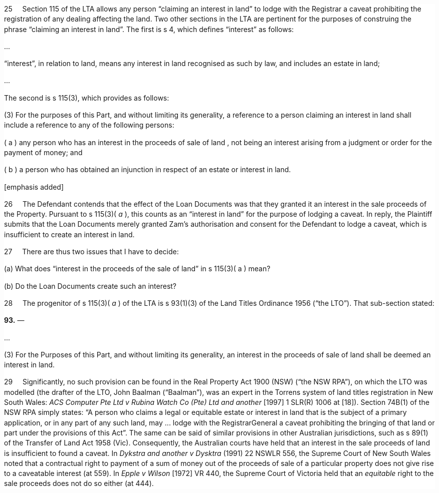 25     Section 115 of the LTA allows any person “claiming an interest in land” to lodge with the Registrar a caveat prohibiting the registration of any dealing affecting the land. Two other sections in the LTA are pertinent for the purposes of construing the phrase “claiming an interest in land”. The first is s 4, which defines “interest” as follows: 

 ... 

 “interest”, in relation to land, means any interest in land recognised as such by law, and includes an estate in land; 

 ... 

The second is s 115(3), which provides as follows: 

 (3) For the purposes of this Part, and without limiting its generality, a reference to a person claiming an interest in land shall include a reference to any of the following persons: 

 ( a ) any person who has an interest in the proceeds of sale of land , not being an interest arising from a judgment or order for the payment of money; and 

 ( b ) a person who has obtained an injunction in respect of an estate or interest in land. 


 [emphasis added] 

26     The Defendant contends that the effect of the Loan Documents was that they granted it an interest in the sale proceeds of the Property. Pursuant to s 115(3)( _a_ ), this counts as an “interest in land” for the purpose of lodging a caveat. In reply, the Plaintiff submits that the Loan Documents merely granted Zam’s authorisation and consent for the Defendant to lodge a caveat, which is insufficient to create an interest in land. 

27     There are thus two issues that I have to decide: 

 (a) What does “interest in the proceeds of the sale of land” in s 115(3)( a ) mean? 

 (b) Do the Loan Documents create such an interest? 

28     The progenitor of s 115(3)( _a_ ) of the LTA is s 93(1)(3) of the Land Titles Ordinance 1956 (“the LTO”). That sub-section stated: 

**93.** — 

 ... 

 (3) For the Purposes of this Part, and without limiting its generality, an interest in the proceeds of sale of land shall be deemed an interest in land. 

29     Significantly, no such provision can be found in the Real Property Act 1900 (NSW) (“the NSW RPA”), on which the LTO was modelled (the drafter of the LTO, John Baalman (“Baalman”), was an expert in the Torrens system of land titles registration in New South Wales: _ACS Computer Pte Ltd v Rubina Watch Co (Pte) Ltd and another_ <span class="citation">[1997] 1 SLR(R) 1006</span> at [18]). Section 74B(1) of the NSW RPA simply states: “A person who claims a legal or equitable estate or interest in land that is the subject of a primary application, or in any part of any such land, may ... lodge with the RegistrarGeneral a caveat prohibiting the bringing of that land or part under the provisions of this Act”. The same can be said of similar provisions in other Australian jurisdictions, such as s 89(1) of the Transfer of Land Act 1958 (Vic). Consequently, the Australian courts have held that an interest in the sale proceeds of land is insufficient to found a caveat. In _Dykstra and another v Dysktra_ (1991) 22 NSWLR 556, the Supreme Court of New South Wales noted that a contractual right to payment of a sum of money out of the proceeds of sale of a particular property does not give rise to a caveatable interest (at 559). In _Epple v Wilson_ [1972] VR 440, the Supreme Court of Victoria held that an _equitable_ right to the sale proceeds does not do so either (at 444). 
